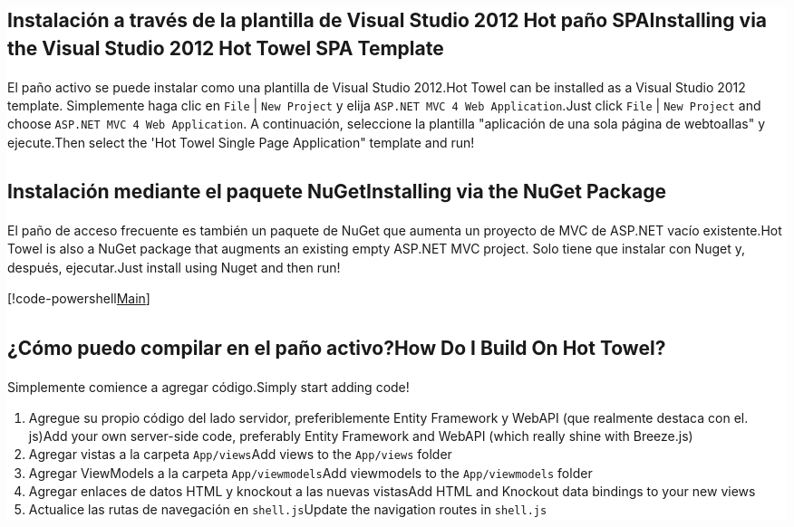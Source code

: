 ## <a name="installing-via-the-visual-studio-2012-hot-towel-spa-template"></a><span data-ttu-id="adc02-146">Instalación a través de la plantilla de Visual Studio 2012 Hot paño SPA</span><span class="sxs-lookup"><span data-stu-id="adc02-146">Installing via the Visual Studio 2012 Hot Towel SPA Template</span></span>

<span data-ttu-id="adc02-147">El paño activo se puede instalar como una plantilla de Visual Studio 2012.</span><span class="sxs-lookup"><span data-stu-id="adc02-147">Hot Towel can be installed as a Visual Studio 2012 template.</span></span> <span data-ttu-id="adc02-148">Simplemente haga clic en `File` | `New Project` y elija `ASP.NET MVC 4 Web Application`.</span><span class="sxs-lookup"><span data-stu-id="adc02-148">Just click `File` | `New Project` and choose `ASP.NET MVC 4 Web Application`.</span></span> <span data-ttu-id="adc02-149">A continuación, seleccione la plantilla "aplicación de una sola página de webtoallas" y ejecute.</span><span class="sxs-lookup"><span data-stu-id="adc02-149">Then select the 'Hot Towel Single Page Application" template and run!</span></span>

## <a name="installing-via-the-nuget-package"></a><span data-ttu-id="adc02-150">Instalación mediante el paquete NuGet</span><span class="sxs-lookup"><span data-stu-id="adc02-150">Installing via the NuGet Package</span></span>

<span data-ttu-id="adc02-151">El paño de acceso frecuente es también un paquete de NuGet que aumenta un proyecto de MVC de ASP.NET vacío existente.</span><span class="sxs-lookup"><span data-stu-id="adc02-151">Hot Towel is also a NuGet package that augments an existing empty ASP.NET MVC project.</span></span> <span data-ttu-id="adc02-152">Solo tiene que instalar con Nuget y, después, ejecutar.</span><span class="sxs-lookup"><span data-stu-id="adc02-152">Just install using Nuget and then run!</span></span>

[!code-powershell[Main](hottowel-template/samples/sample1.ps1)]

## <a name="how-do-i-build-on-hot-towel"></a><span data-ttu-id="adc02-153">¿Cómo puedo compilar en el paño activo?</span><span class="sxs-lookup"><span data-stu-id="adc02-153">How Do I Build On Hot Towel?</span></span>

<span data-ttu-id="adc02-154">Simplemente comience a agregar código.</span><span class="sxs-lookup"><span data-stu-id="adc02-154">Simply start adding code!</span></span>

1. <span data-ttu-id="adc02-155">Agregue su propio código del lado servidor, preferiblemente Entity Framework y WebAPI (que realmente destaca con el. js)</span><span class="sxs-lookup"><span data-stu-id="adc02-155">Add your own server-side code, preferably Entity Framework and WebAPI (which really shine with Breeze.js)</span></span>
2. <span data-ttu-id="adc02-156">Agregar vistas a la carpeta `App/views`</span><span class="sxs-lookup"><span data-stu-id="adc02-156">Add views to the `App/views` folder</span></span>
3. <span data-ttu-id="adc02-157">Agregar ViewModels a la carpeta `App/viewmodels`</span><span class="sxs-lookup"><span data-stu-id="adc02-157">Add viewmodels to the `App/viewmodels` folder</span></span>
4. <span data-ttu-id="adc02-158">Agregar enlaces de datos HTML y knockout a las nuevas vistas</span><span class="sxs-lookup"><span data-stu-id="adc02-158">Add HTML and Knockout data bindings to your new views</span></span>
5. <span data-ttu-id="adc02-159">Actualice las rutas de navegación en `shell.js`</span><span class="sxs-lookup"><span data-stu-id="adc02-159">Update the navigation routes in `shell.js`</span></span>
